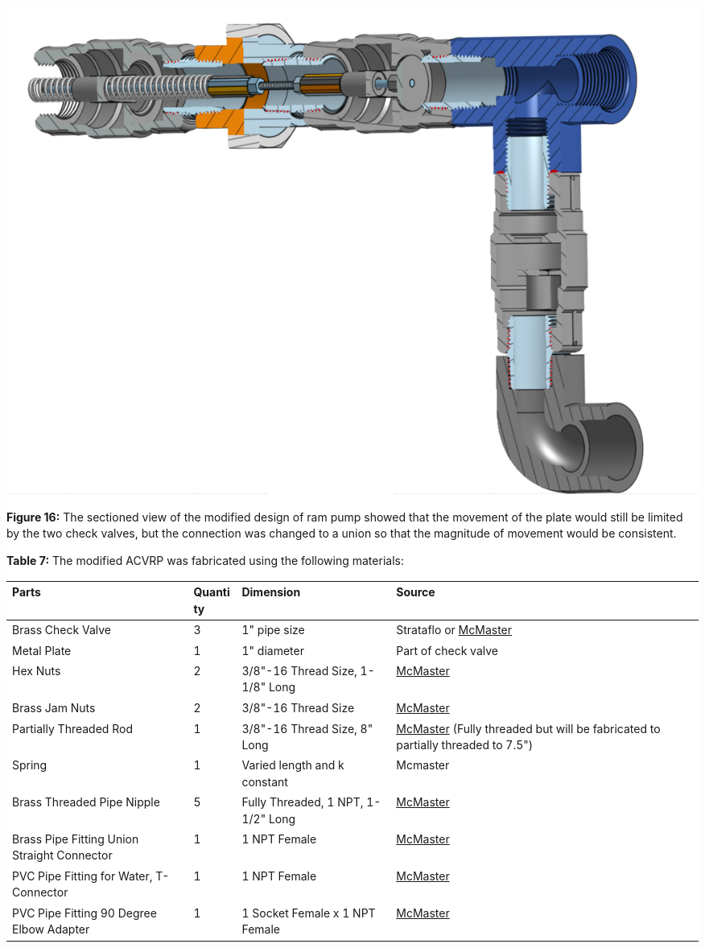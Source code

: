 <p align="center">

  <img src="https://github.com/AguaClara/ram_pump/blob/master/Spring%202019/Images_Diagrams/rampumpsp19design_section.png?raw=True">

  **Figure 16:** The sectioned view of the modified design of ram pump showed that the movement of the plate would still be limited by the two check valves, but the connection was changed to a union so that the magnitude of movement would be consistent.
</p>
<p align="center">

**Table 7:** The modified ACVRP was fabricated using the following materials:

| Parts                  | Quantity | Dimension                             | Source                                                                                                               |
|:---------------------- |:-------- |:------------------------------------- |:-------------------------------------------------------------------------------------------------------------------- |
| Brass Check Valve      | 3        | 1" pipe size                          | Strataflo or [McMaster](https://www.mcmaster.com/7746k831)                                                           |
| Metal Plate            | 1        | 1" diameter                           | Part of check valve                                                                                                |
| Hex Nuts               | 2        | 3/8"-16 Thread Size, 1-1/8" Long      | [McMaster](https://www.mcmaster.com/90264A213)                                                                       |
| Brass Jam Nuts         | 2        | 3/8"-16 Thread Size                   | [McMaster](https://www.mcmaster.com/92174a031)                                                                       |
| Partially Threaded Rod | 1        | 3/8"-16 Thread Size, 8" Long          | [McMaster](https://www.mcmaster.com/98750a458) (Fully threaded but will be fabricated to partially threaded to 7.5") |
| Spring                 | 1        | Varied length and k constant          | Mcmaster                                                                                                             |
| Brass Threaded Pipe Nipple | 5        |Fully Threaded, 1 NPT, 1-1/2" Long | [McMaster](https://www.mcmaster.com/9176k116)                                                                        |
|Brass Pipe Fitting Union Straight Connector|   1       |      1 NPT Female                                |       [McMaster](https://www.mcmaster.com/9162k476)                                                                                                               |
|PVC Pipe Fitting for Water, T-Connector |  1        | 1 NPT Female |[McMaster](https://www.mcmaster.com/4596k340)     |
|PVC Pipe Fitting 90 Degree Elbow Adapter|1      |  1 Socket Female x 1 NPT Female                |    [McMaster](https://www.mcmaster.com/4596k624)                                                                         |
